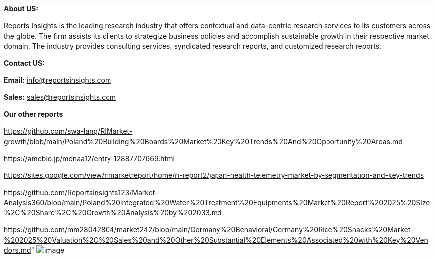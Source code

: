 <strong><strong>About US</strong>:</strong>

Reports Insights is the leading research industry that offers contextual and data-centric research services to its customers across the globe. The firm assists its clients to strategize business policies and accomplish sustainable growth in their respective market domain. The industry provides consulting services, syndicated research reports, and customized research reports.

<strong>Contact US:</strong>

<p class=""""><b>Email:</b> <a href=mailto:info@reportsinsights.com>info@reportsinsights.com</a></p>
<p class=""""><b>Sales:</b> <a href=mailto:sales@reportsinsights.com>sales@reportsinsights.com</a></p>

<strong>Our other reports</strong>

<a href=https://github.com/swa-lang/RIMarket-growth/blob/main/Poland%20Building%20Boards%20Market%20Key%20Trends%20And%20Opportunity%20Areas.md>https://github.com/swa-lang/RIMarket-growth/blob/main/Poland%20Building%20Boards%20Market%20Key%20Trends%20And%20Opportunity%20Areas.md</a>

<a href=https://ameblo.jp/monaa12/entry-12887707669.html>https://ameblo.jp/monaa12/entry-12887707669.html</a>

<a href=https://sites.google.com/view/rimarketreport/home/ri-report2/japan-health-telemetry-market-by-segmentation-and-key-trends>https://sites.google.com/view/rimarketreport/home/ri-report2/japan-health-telemetry-market-by-segmentation-and-key-trends</a>

<a href=https://github.com/Reportsinsights123/Market-Analysis360/blob/main/Poland%20Integrated%20Water%20Treatment%20Equipments%20Market%20Report%202025%20Size%2C%20Share%2C%20Growth%20Analysis%20by%202033.md>https://github.com/Reportsinsights123/Market-Analysis360/blob/main/Poland%20Integrated%20Water%20Treatment%20Equipments%20Market%20Report%202025%20Size%2C%20Share%2C%20Growth%20Analysis%20by%202033.md</a>

<a href=https://github.com/mm28042804/market242/blob/main/Germany%20Behavioral/Germany%20Rice%20Snacks%20Market-%202025%20Valuation%2C%20Sales%20and%20Other%20Substantial%20Elements%20Associated%20with%20Key%20Vendors.md>https://github.com/mm28042804/market242/blob/main/Germany%20Behavioral/Germany%20Rice%20Snacks%20Market-%202025%20Valuation%2C%20Sales%20and%20Other%20Substantial%20Elements%20Associated%20with%20Key%20Vendors.md</a>"
![image](https://github.com/user-attachments/assets/11776581-f525-4c2f-81f4-6ed537f0bec7)
